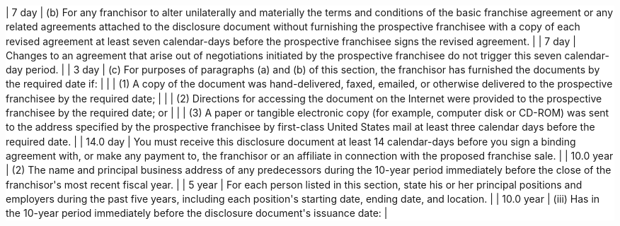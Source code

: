 | 7 day      | (b) For any franchisor to alter unilaterally and materially the terms and conditions of the basic franchise agreement or any related agreements attached to the disclosure document without furnishing the prospective franchisee with a copy of each revised agreement at least seven calendar-days before the prospective franchisee signs the revised agreement.                                                                                                                                                                                                                              |
| 7 day      | Changes to an agreement that arise out of negotiations initiated by the prospective franchisee do not trigger this seven calendar-day period.                                                                                                                                                                                                                                                                                                                                                                                                                                                    |
| 3 day      | (c) For purposes of paragraphs (a) and (b) of this section, the franchisor has furnished the documents by the required date if:                                                                                                                                                                                                                                                                                                                                                                                                                                                                  |
|            |               (1) A copy of the document was hand-delivered, faxed, emailed, or otherwise delivered to the prospective franchisee by the required date;                                                                                                                                                                                                                                                                                                                                                                                                                                          |
|            |               (2) Directions for accessing the document on the Internet were provided to the prospective franchisee by the required date; or                                                                                                                                                                                                                                                                                                                                                                                                                                                     |
|            |               (3) A paper or tangible electronic copy (for example, computer disk or CD-ROM) was sent to the address specified by the prospective franchisee by first-class United States mail at least three calendar days before the required date.                                                                                                                                                                                                                                                                                                                                            |
| 14.0 day   | You must receive this disclosure document at least 14 calendar-days before you sign a binding agreement with, or make any payment to, the franchisor or an affiliate in connection with the proposed franchise sale.                                                                                                                                                                                                                                                                                                                                                                             |
| 10.0 year  | (2) The name and principal business address of any predecessors during the 10-year period immediately before the close of the franchisor's most recent fiscal year.                                                                                                                                                                                                                                                                                                                                                                                                                              |
| 5 year     | For each person listed in this section, state his or her principal positions and employers during the past five years, including each position's starting date, ending date, and location.                                                                                                                                                                                                                                                                                                                                                                                                       |
| 10.0 year  | (iii) Has in the 10-year period immediately before the disclosure document's issuance date:                                                                                                                                                                                                                                                                                                                                                                                                                                                                                                      |